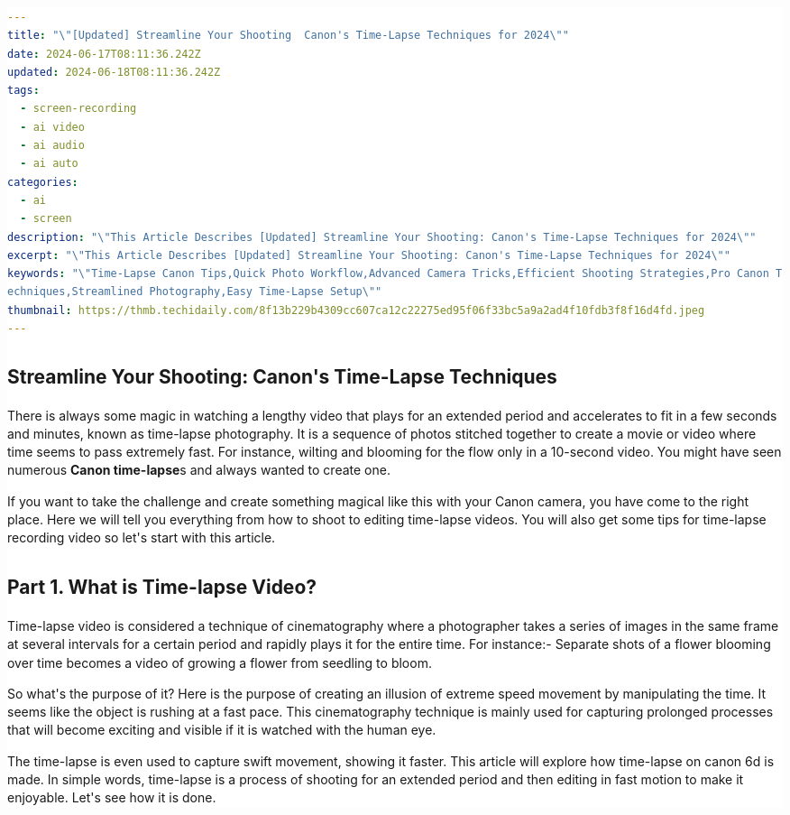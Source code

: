 ```yaml
---
title: "\"[Updated] Streamline Your Shooting  Canon's Time-Lapse Techniques for 2024\""
date: 2024-06-17T08:11:36.242Z
updated: 2024-06-18T08:11:36.242Z
tags: 
  - screen-recording
  - ai video
  - ai audio
  - ai auto
categories: 
  - ai
  - screen
description: "\"This Article Describes [Updated] Streamline Your Shooting: Canon's Time-Lapse Techniques for 2024\""
excerpt: "\"This Article Describes [Updated] Streamline Your Shooting: Canon's Time-Lapse Techniques for 2024\""
keywords: "\"Time-Lapse Canon Tips,Quick Photo Workflow,Advanced Camera Tricks,Efficient Shooting Strategies,Pro Canon Techniques,Streamlined Photography,Easy Time-Lapse Setup\""
thumbnail: https://thmb.techidaily.com/8f13b229b4309cc607ca12c22275ed95f06f33bc5a9a2ad4f10fdb3f8f16d4fd.jpeg
---
```


## Streamline Your Shooting: Canon's Time-Lapse Techniques

There is always some magic in watching a lengthy video that plays for an extended period and accelerates to fit in a few seconds and minutes, known as time-lapse photography. It is a sequence of photos stitched together to create a movie or video where time seems to pass extremely fast. For instance, wilting and blooming for the flow only in a 10-second video. You might have seen numerous **Canon time-lapse**s and always wanted to create one.

If you want to take the challenge and create something magical like this with your Canon camera, you have come to the right place. Here we will tell you everything from how to shoot to editing time-lapse videos. You will also get some tips for time-lapse recording video so let's start with this article.

## Part 1\. What is Time-lapse Video?

Time-lapse video is considered a technique of cinematography where a photographer takes a series of images in the same frame at several intervals for a certain period and rapidly plays it for the entire time. For instance:- Separate shots of a flower blooming over time becomes a video of growing a flower from seedling to bloom.

So what's the purpose of it? Here is the purpose of creating an illusion of extreme speed movement by manipulating the time. It seems like the object is rushing at a fast pace. This cinematography technique is mainly used for capturing prolonged processes that will become exciting and visible if it is watched with the human eye.

The time-lapse is even used to capture swift movement, showing it faster. This article will explore how time-lapse on canon 6d is made. In simple words, time-lapse is a process of shooting for an extended period and then editing in fast motion to make it enjoyable. Let's see how it is done.
